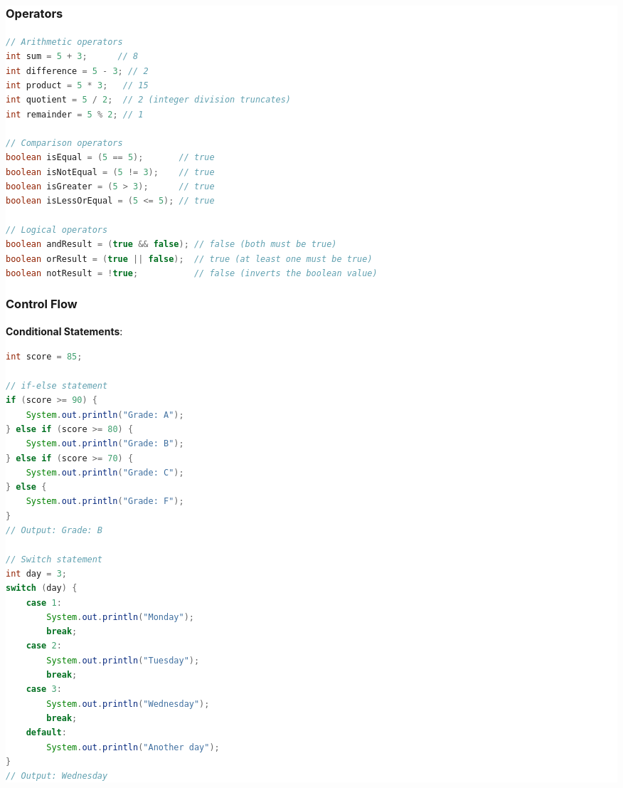 ### Operators

```java
// Arithmetic operators
int sum = 5 + 3;      // 8
int difference = 5 - 3; // 2
int product = 5 * 3;   // 15
int quotient = 5 / 2;  // 2 (integer division truncates)
int remainder = 5 % 2; // 1

// Comparison operators
boolean isEqual = (5 == 5);       // true
boolean isNotEqual = (5 != 3);    // true
boolean isGreater = (5 > 3);      // true
boolean isLessOrEqual = (5 <= 5); // true

// Logical operators
boolean andResult = (true && false); // false (both must be true)
boolean orResult = (true || false);  // true (at least one must be true)
boolean notResult = !true;           // false (inverts the boolean value)
```

### Control Flow

**Conditional Statements**:

```java
int score = 85;

// if-else statement
if (score >= 90) {
    System.out.println("Grade: A");
} else if (score >= 80) {
    System.out.println("Grade: B");
} else if (score >= 70) {
    System.out.println("Grade: C");
} else {
    System.out.println("Grade: F");
}
// Output: Grade: B

// Switch statement
int day = 3;
switch (day) {
    case 1:
        System.out.println("Monday");
        break;
    case 2:
        System.out.println("Tuesday");
        break;
    case 3:
        System.out.println("Wednesday");
        break;
    default:
        System.out.println("Another day");
}
// Output: Wednesday
```
